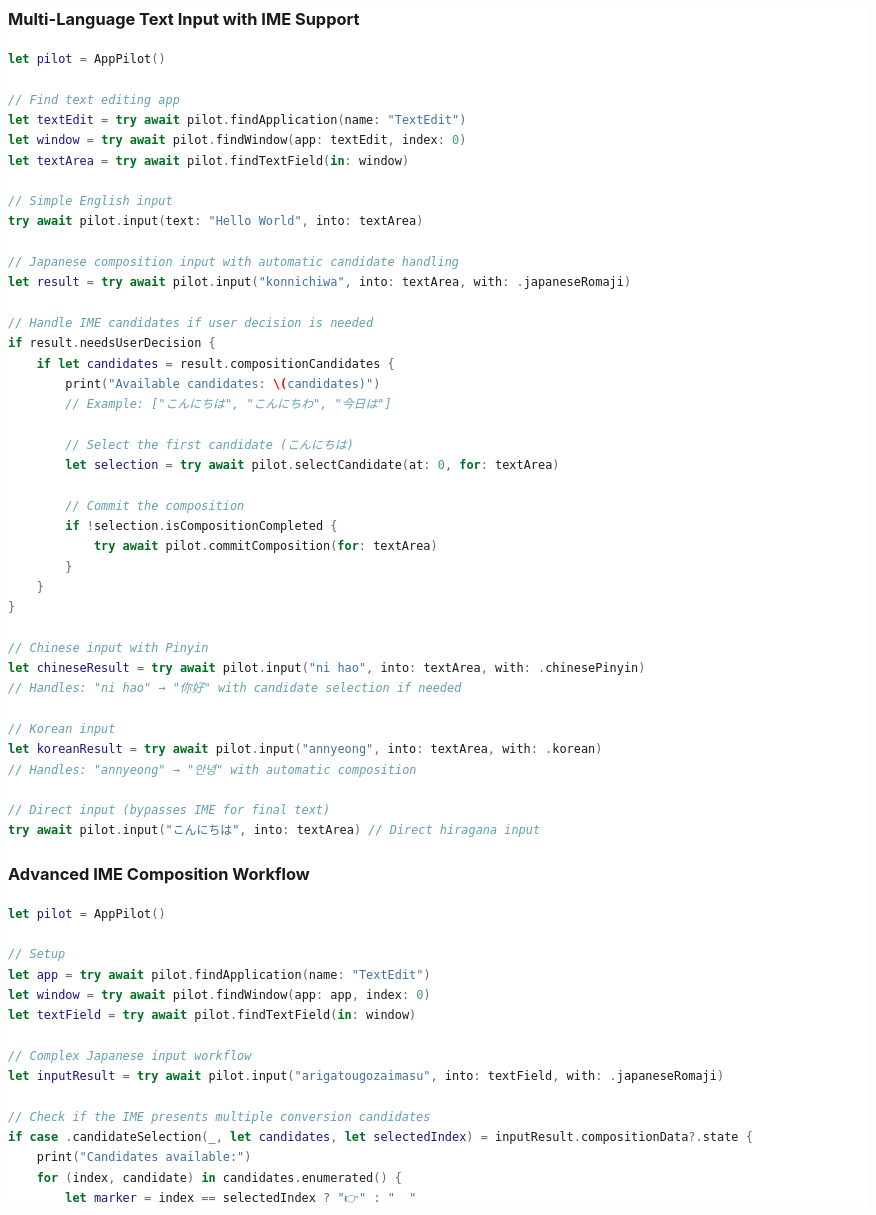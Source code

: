 ### Multi-Language Text Input with IME Support

```swift
let pilot = AppPilot()

// Find text editing app
let textEdit = try await pilot.findApplication(name: "TextEdit")
let window = try await pilot.findWindow(app: textEdit, index: 0)
let textArea = try await pilot.findTextField(in: window)

// Simple English input
try await pilot.input(text: "Hello World", into: textArea)

// Japanese composition input with automatic candidate handling
let result = try await pilot.input("konnichiwa", into: textArea, with: .japaneseRomaji)

// Handle IME candidates if user decision is needed
if result.needsUserDecision {
    if let candidates = result.compositionCandidates {
        print("Available candidates: \(candidates)")
        // Example: ["こんにちは", "こんにちわ", "今日は"]
        
        // Select the first candidate (こんにちは)
        let selection = try await pilot.selectCandidate(at: 0, for: textArea)
        
        // Commit the composition
        if !selection.isCompositionCompleted {
            try await pilot.commitComposition(for: textArea)
        }
    }
}

// Chinese input with Pinyin
let chineseResult = try await pilot.input("ni hao", into: textArea, with: .chinesePinyin)
// Handles: "ni hao" → "你好" with candidate selection if needed

// Korean input
let koreanResult = try await pilot.input("annyeong", into: textArea, with: .korean)
// Handles: "annyeong" → "안녕" with automatic composition

// Direct input (bypasses IME for final text)
try await pilot.input("こんにちは", into: textArea) // Direct hiragana input
```

### Advanced IME Composition Workflow

```swift
let pilot = AppPilot()

// Setup
let app = try await pilot.findApplication(name: "TextEdit")
let window = try await pilot.findWindow(app: app, index: 0)
let textField = try await pilot.findTextField(in: window)

// Complex Japanese input workflow
let inputResult = try await pilot.input("arigatougozaimasu", into: textField, with: .japaneseRomaji)

// Check if the IME presents multiple conversion candidates
if case .candidateSelection(_, let candidates, let selectedIndex) = inputResult.compositionData?.state {
    print("Candidates available:")
    for (index, candidate) in candidates.enumerated() {
        let marker = index == selectedIndex ? "👉" : "  "
```
